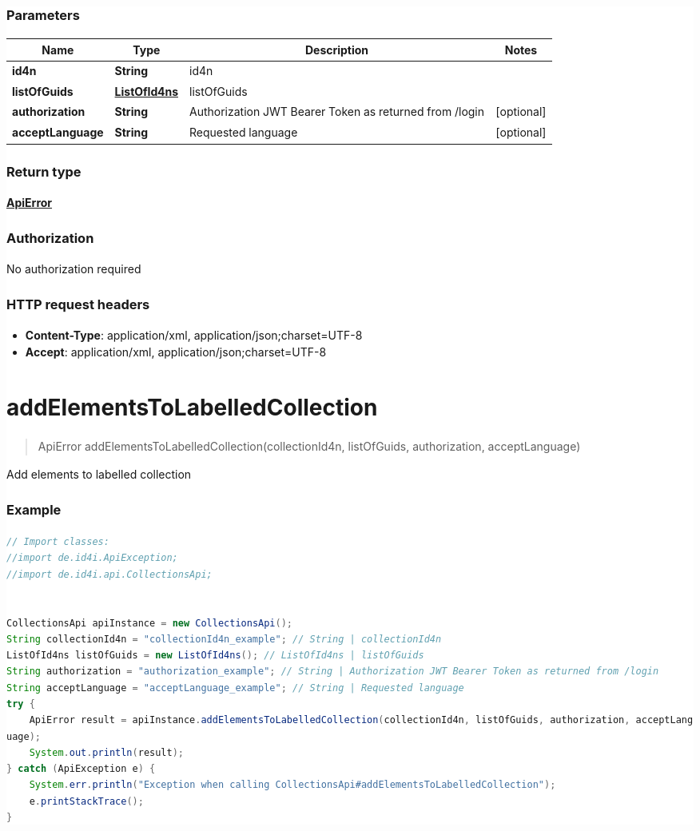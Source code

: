 ### Parameters

Name | Type | Description  | Notes
------------- | ------------- | ------------- | -------------
 **id4n** | **String**| id4n |
 **listOfGuids** | [**ListOfId4ns**](ListOfId4ns.md)| listOfGuids |
 **authorization** | **String**| Authorization JWT Bearer Token as returned from /login | [optional]
 **acceptLanguage** | **String**| Requested language | [optional]

### Return type

[**ApiError**](ApiError.md)

### Authorization

No authorization required

### HTTP request headers

 - **Content-Type**: application/xml, application/json;charset=UTF-8
 - **Accept**: application/xml, application/json;charset=UTF-8

<a name="addElementsToLabelledCollection"></a>
# **addElementsToLabelledCollection**
> ApiError addElementsToLabelledCollection(collectionId4n, listOfGuids, authorization, acceptLanguage)

Add elements to labelled collection

### Example
```java
// Import classes:
//import de.id4i.ApiException;
//import de.id4i.api.CollectionsApi;


CollectionsApi apiInstance = new CollectionsApi();
String collectionId4n = "collectionId4n_example"; // String | collectionId4n
ListOfId4ns listOfGuids = new ListOfId4ns(); // ListOfId4ns | listOfGuids
String authorization = "authorization_example"; // String | Authorization JWT Bearer Token as returned from /login
String acceptLanguage = "acceptLanguage_example"; // String | Requested language
try {
    ApiError result = apiInstance.addElementsToLabelledCollection(collectionId4n, listOfGuids, authorization, acceptLanguage);
    System.out.println(result);
} catch (ApiException e) {
    System.err.println("Exception when calling CollectionsApi#addElementsToLabelledCollection");
    e.printStackTrace();
}
```
